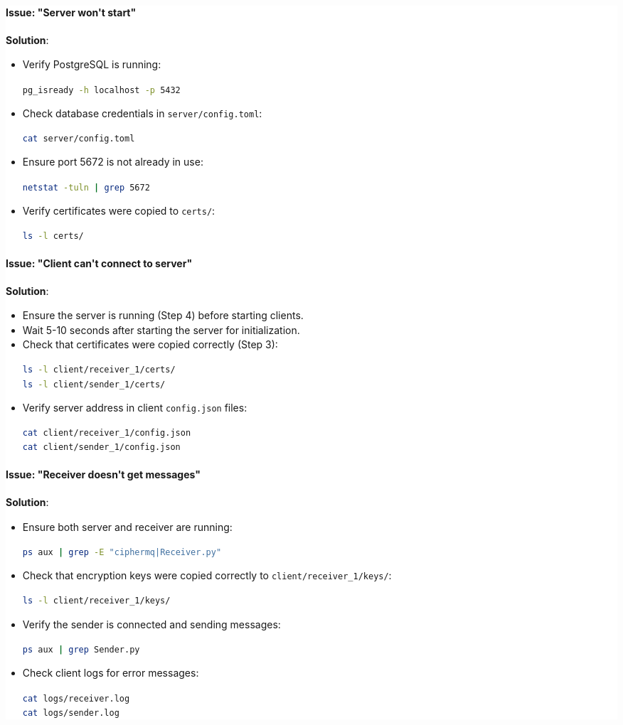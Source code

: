 #### Issue: "Server won't start"

**Solution**:
- Verify PostgreSQL is running:
  ```bash
  pg_isready -h localhost -p 5432
  ```
- Check database credentials in `server/config.toml`:
  ```bash
  cat server/config.toml
  ```
- Ensure port 5672 is not already in use:
  ```bash
  netstat -tuln | grep 5672
  ```
- Verify certificates were copied to `certs/`:
  ```bash
  ls -l certs/
  ```



#### Issue: "Client can't connect to server"

**Solution**:
- Ensure the server is running (Step 4) before starting clients.
- Wait 5-10 seconds after starting the server for initialization.
- Check that certificates were copied correctly (Step 3):
  ```bash
  ls -l client/receiver_1/certs/
  ls -l client/sender_1/certs/
  ```
- Verify server address in client `config.json` files:
  ```bash
  cat client/receiver_1/config.json
  cat client/sender_1/config.json
  ```



#### Issue: "Receiver doesn't get messages"

**Solution**:
- Ensure both server and receiver are running:
  ```bash
  ps aux | grep -E "ciphermq|Receiver.py"
  ```
- Check that encryption keys were copied correctly to `client/receiver_1/keys/`:
  ```bash
  ls -l client/receiver_1/keys/
  ```
- Verify the sender is connected and sending messages:
  ```bash
  ps aux | grep Sender.py
  ```
- Check client logs for error messages:
  ```bash
  cat logs/receiver.log
  cat logs/sender.log
  ```
